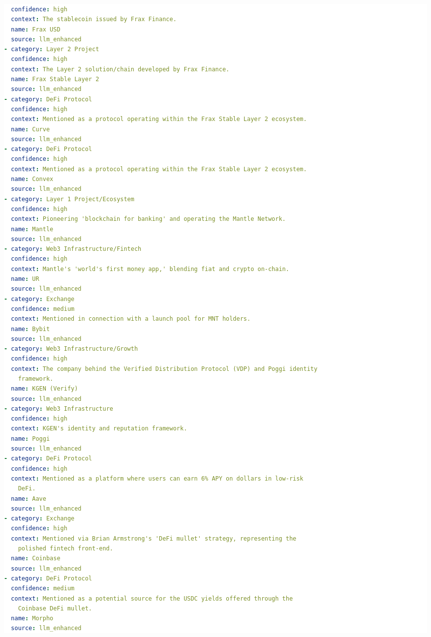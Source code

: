 ```yaml
  confidence: high
  context: The stablecoin issued by Frax Finance.
  name: Frax USD
  source: llm_enhanced
- category: Layer 2 Project
  confidence: high
  context: The Layer 2 solution/chain developed by Frax Finance.
  name: Frax Stable Layer 2
  source: llm_enhanced
- category: DeFi Protocol
  confidence: high
  context: Mentioned as a protocol operating within the Frax Stable Layer 2 ecosystem.
  name: Curve
  source: llm_enhanced
- category: DeFi Protocol
  confidence: high
  context: Mentioned as a protocol operating within the Frax Stable Layer 2 ecosystem.
  name: Convex
  source: llm_enhanced
- category: Layer 1 Project/Ecosystem
  confidence: high
  context: Pioneering 'blockchain for banking' and operating the Mantle Network.
  name: Mantle
  source: llm_enhanced
- category: Web3 Infrastructure/Fintech
  confidence: high
  context: Mantle's 'world's first money app,' blending fiat and crypto on-chain.
  name: UR
  source: llm_enhanced
- category: Exchange
  confidence: medium
  context: Mentioned in connection with a launch pool for MNT holders.
  name: Bybit
  source: llm_enhanced
- category: Web3 Infrastructure/Growth
  confidence: high
  context: The company behind the Verified Distribution Protocol (VDP) and Poggi identity
    framework.
  name: KGEN (Verify)
  source: llm_enhanced
- category: Web3 Infrastructure
  confidence: high
  context: KGEN's identity and reputation framework.
  name: Poggi
  source: llm_enhanced
- category: DeFi Protocol
  confidence: high
  context: Mentioned as a platform where users can earn 6% APY on dollars in low-risk
    DeFi.
  name: Aave
  source: llm_enhanced
- category: Exchange
  confidence: high
  context: Mentioned via Brian Armstrong's 'DeFi mullet' strategy, representing the
    polished fintech front-end.
  name: Coinbase
  source: llm_enhanced
- category: DeFi Protocol
  confidence: medium
  context: Mentioned as a potential source for the USDC yields offered through the
    Coinbase DeFi mullet.
  name: Morpho
  source: llm_enhanced
```